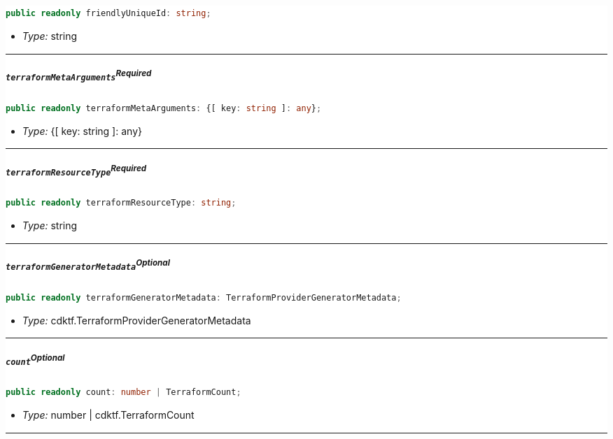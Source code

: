 ```typescript
public readonly friendlyUniqueId: string;
```

- *Type:* string

---

##### `terraformMetaArguments`<sup>Required</sup> <a name="terraformMetaArguments" id="@cdktf/provider-cloudflare.dataCloudflareImage.DataCloudflareImage.property.terraformMetaArguments"></a>

```typescript
public readonly terraformMetaArguments: {[ key: string ]: any};
```

- *Type:* {[ key: string ]: any}

---

##### `terraformResourceType`<sup>Required</sup> <a name="terraformResourceType" id="@cdktf/provider-cloudflare.dataCloudflareImage.DataCloudflareImage.property.terraformResourceType"></a>

```typescript
public readonly terraformResourceType: string;
```

- *Type:* string

---

##### `terraformGeneratorMetadata`<sup>Optional</sup> <a name="terraformGeneratorMetadata" id="@cdktf/provider-cloudflare.dataCloudflareImage.DataCloudflareImage.property.terraformGeneratorMetadata"></a>

```typescript
public readonly terraformGeneratorMetadata: TerraformProviderGeneratorMetadata;
```

- *Type:* cdktf.TerraformProviderGeneratorMetadata

---

##### `count`<sup>Optional</sup> <a name="count" id="@cdktf/provider-cloudflare.dataCloudflareImage.DataCloudflareImage.property.count"></a>

```typescript
public readonly count: number | TerraformCount;
```

- *Type:* number | cdktf.TerraformCount

---
